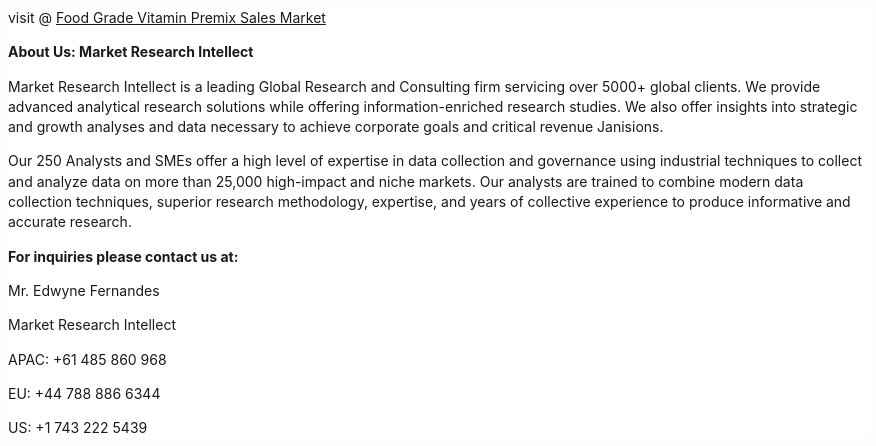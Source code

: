 visit&nbsp;@</strong>&nbsp;</span><span class="font-[700]"><a href="https://www.marketresearchintellect.com/product/global-food-grade-vitamin-premix-sales-market/?utm_source=Linkedin&utm_medium=837" target="_blank" data-tracking-control-name="article-ssr-frontend-pulse_little-text-block" data-tracking-will-navigate="" data-test-link="">Food Grade Vitamin Premix Sales Market</a></span></p><p><strong><span class="font-[700]">About Us: Market Research Intellect</span></strong></p><p><span class="">Market Research Intellect is a leading Global Research and Consulting firm servicing over 5000+ global clients. We provide advanced analytical research solutions while offering information-enriched research studies.&nbsp;</span>We also offer insights into strategic and growth analyses and data necessary to achieve corporate goals and critical revenue Janisions.</p><p><span class="">Our 250 Analysts and SMEs offer a high level of expertise in data collection and governance using industrial techniques to collect and analyze data on more than 25,000 high-impact and niche markets. Our analysts are trained to combine modern data collection techniques, superior research methodology, expertise, and years of collective experience to produce informative and accurate research.</span></p><p><strong>For inquiries please contact us at:</strong></p><p>Mr. Edwyne Fernandes</p><p>Market Research Intellect</p><p>APAC: +61 485 860 968</p><p>EU: +44 788 886 6344</p><p>US: +1 743 222 5439</p>
